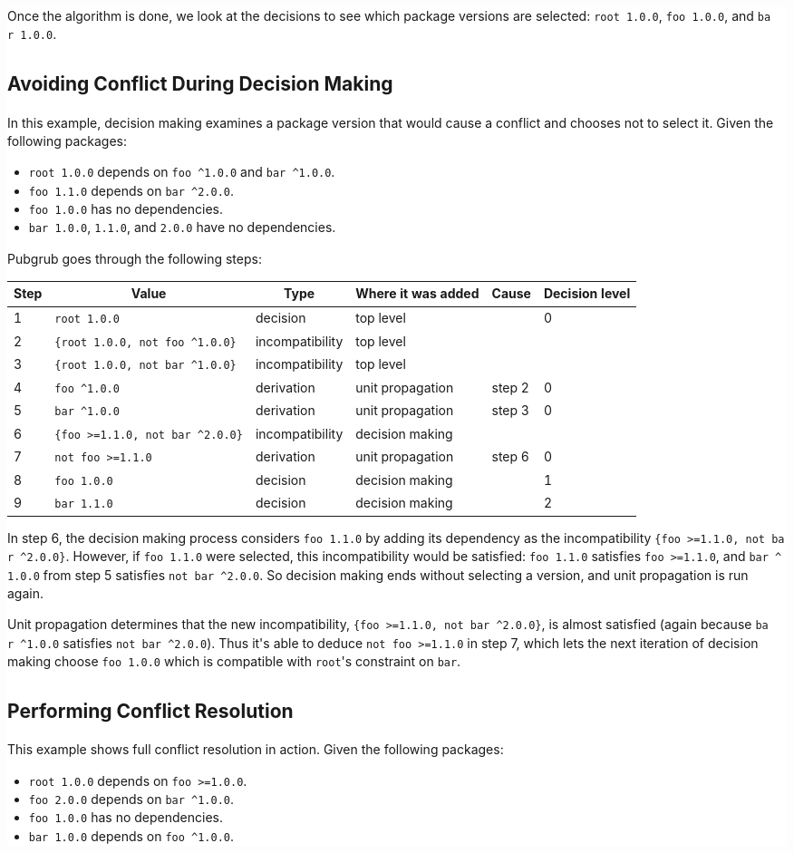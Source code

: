 Once the algorithm is done, we look at the decisions to see which package
versions are selected: `root 1.0.0`, `foo 1.0.0`, and `bar 1.0.0`.

## Avoiding Conflict During Decision Making

In this example, decision making examines a package version that would cause a
conflict and chooses not to select it. Given the following packages:

* `root 1.0.0` depends on `foo ^1.0.0` and `bar ^1.0.0`.
* `foo 1.1.0` depends on `bar ^2.0.0`.
* `foo 1.0.0` has no dependencies.
* `bar 1.0.0`, `1.1.0`, and `2.0.0` have no dependencies.

Pubgrub goes through the following steps:

| Step | Value | Type | Where it was added | Cause | Decision level |
| ---- | ----- | ---- | ------------------ | ----- | -------------- |
| 1 | `root 1.0.0` | decision | top level | | 0 |
| 2 | `{root 1.0.0, not foo ^1.0.0}` | incompatibility | top level | | |
| 3 | `{root 1.0.0, not bar ^1.0.0}` | incompatibility | top level | | |
| 4 | `foo ^1.0.0` | derivation | unit propagation | step 2 | 0 |
| 5 | `bar ^1.0.0` | derivation | unit propagation | step 3 | 0 |
| 6 | `{foo >=1.1.0, not bar ^2.0.0}` | incompatibility | decision making | | |
| 7 | `not foo >=1.1.0` | derivation | unit propagation | step 6 | 0 |
| 8 | `foo 1.0.0` | decision | decision making | | 1 |
| 9 | `bar 1.1.0` | decision | decision making | | 2 |

In step 6, the decision making process considers `foo 1.1.0` by adding its
dependency as the incompatibility `{foo >=1.1.0, not bar ^2.0.0}`. However, if
`foo 1.1.0` were selected, this incompatibility would be satisfied: `foo 1.1.0`
satisfies `foo >=1.1.0`, and `bar ^1.0.0` from step 5 satisfies
`not bar ^2.0.0`. So decision making ends without selecting a version, and unit
propagation is run again.

Unit propagation determines that the new incompatibility,
`{foo >=1.1.0, not bar ^2.0.0}`, is almost satisfied (again because `bar ^1.0.0`
satisfies `not bar ^2.0.0`). Thus it's able to deduce `not foo >=1.1.0` in step
7, which lets the next iteration of decision making choose `foo 1.0.0` which is
compatible with `root`'s constraint on `bar`.

## Performing Conflict Resolution

This example shows full conflict resolution in action. Given the following
packages:

* `root 1.0.0` depends on `foo >=1.0.0`.
* `foo 2.0.0` depends on `bar ^1.0.0`.
* `foo 1.0.0` has no dependencies.
* `bar 1.0.0` depends on `foo ^1.0.0`.
